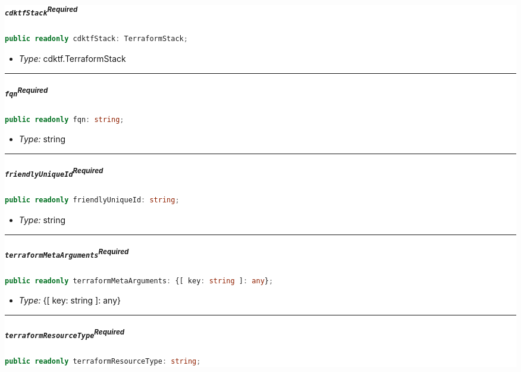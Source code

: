 
##### `cdktfStack`<sup>Required</sup> <a name="cdktfStack" id="rhizo-co-terraform-provider-oci.dataOciDataSafeUserAssessments.DataOciDataSafeUserAssessments.property.cdktfStack"></a>

```typescript
public readonly cdktfStack: TerraformStack;
```

- *Type:* cdktf.TerraformStack

---

##### `fqn`<sup>Required</sup> <a name="fqn" id="rhizo-co-terraform-provider-oci.dataOciDataSafeUserAssessments.DataOciDataSafeUserAssessments.property.fqn"></a>

```typescript
public readonly fqn: string;
```

- *Type:* string

---

##### `friendlyUniqueId`<sup>Required</sup> <a name="friendlyUniqueId" id="rhizo-co-terraform-provider-oci.dataOciDataSafeUserAssessments.DataOciDataSafeUserAssessments.property.friendlyUniqueId"></a>

```typescript
public readonly friendlyUniqueId: string;
```

- *Type:* string

---

##### `terraformMetaArguments`<sup>Required</sup> <a name="terraformMetaArguments" id="rhizo-co-terraform-provider-oci.dataOciDataSafeUserAssessments.DataOciDataSafeUserAssessments.property.terraformMetaArguments"></a>

```typescript
public readonly terraformMetaArguments: {[ key: string ]: any};
```

- *Type:* {[ key: string ]: any}

---

##### `terraformResourceType`<sup>Required</sup> <a name="terraformResourceType" id="rhizo-co-terraform-provider-oci.dataOciDataSafeUserAssessments.DataOciDataSafeUserAssessments.property.terraformResourceType"></a>

```typescript
public readonly terraformResourceType: string;
```
